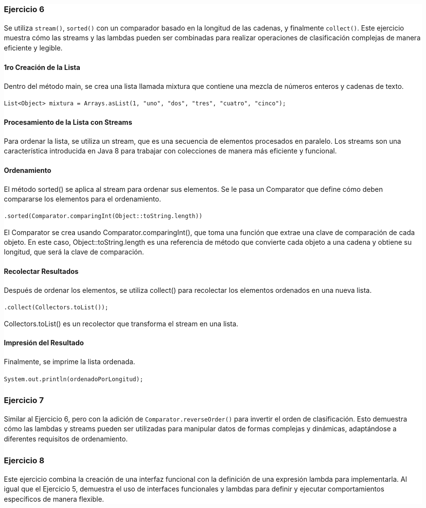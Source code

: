 ### Ejercicio 6

Se utiliza `stream()`, `sorted()` con un comparador basado en la longitud de las cadenas, y finalmente `collect()`. Este ejercicio muestra cómo las streams y las lambdas pueden ser combinadas para realizar operaciones de clasificación complejas de manera eficiente y legible.

#### 1ro Creación de la Lista
Dentro del método main, se crea una lista llamada mixtura que contiene una mezcla de números enteros y cadenas de texto.
```
List<Object> mixtura = Arrays.asList(1, "uno", "dos", "tres", "cuatro", "cinco");
```
#### Procesamiento de la Lista con Streams
Para ordenar la lista, se utiliza un stream, que es una secuencia de elementos procesados en paralelo. Los streams son una característica introducida en Java 8 para trabajar con colecciones de manera más eficiente y funcional.

####  Ordenamiento
El método sorted() se aplica al stream para ordenar sus elementos. Se le pasa un Comparator que define cómo deben compararse los elementos para el ordenamiento.
```
.sorted(Comparator.comparingInt(Object::toString.length))
```
El Comparator se crea usando Comparator.comparingInt(), que toma una función que extrae una clave de comparación de cada objeto. En este caso, Object::toString.length es una referencia de método que convierte cada objeto a una cadena y obtiene su longitud, que será la clave de comparación.

#### Recolectar Resultados

Después de ordenar los elementos, se utiliza collect() para recolectar los elementos ordenados en una nueva lista.
```
.collect(Collectors.toList());

```
Collectors.toList() es un recolector que transforma el stream en una lista.

#### Impresión del Resultado
Finalmente, se imprime la lista ordenada.
```
System.out.println(ordenadoPorLongitud);
```



### Ejercicio 7

Similar al Ejercicio 6, pero con la adición de `Comparator.reverseOrder()` para invertir el orden de clasificación. Esto demuestra cómo las lambdas y streams pueden ser utilizadas para manipular datos de formas complejas y dinámicas, adaptándose a diferentes requisitos de ordenamiento.

### Ejercicio 8

Este ejercicio combina la creación de una interfaz funcional con la definición de una expresión lambda para implementarla. Al igual que el Ejercicio 5, demuestra el uso de interfaces funcionales y lambdas para definir y ejecutar comportamientos específicos de manera flexible.
